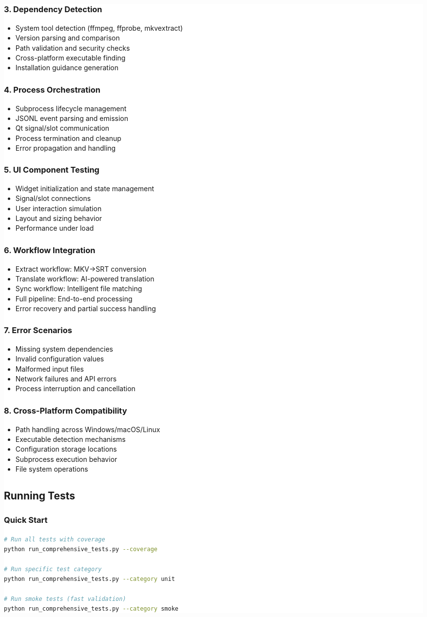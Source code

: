 ### 3. Dependency Detection
- System tool detection (ffmpeg, ffprobe, mkvextract)
- Version parsing and comparison
- Path validation and security checks
- Cross-platform executable finding
- Installation guidance generation

### 4. Process Orchestration
- Subprocess lifecycle management
- JSONL event parsing and emission
- Qt signal/slot communication
- Process termination and cleanup
- Error propagation and handling

### 5. UI Component Testing
- Widget initialization and state management
- Signal/slot connections
- User interaction simulation
- Layout and sizing behavior
- Performance under load

### 6. Workflow Integration
- Extract workflow: MKV→SRT conversion
- Translate workflow: AI-powered translation
- Sync workflow: Intelligent file matching
- Full pipeline: End-to-end processing
- Error recovery and partial success handling

### 7. Error Scenarios
- Missing system dependencies
- Invalid configuration values
- Malformed input files
- Network failures and API errors
- Process interruption and cancellation

### 8. Cross-Platform Compatibility
- Path handling across Windows/macOS/Linux
- Executable detection mechanisms
- Configuration storage locations
- Subprocess execution behavior
- File system operations

## Running Tests

### Quick Start
```bash
# Run all tests with coverage
python run_comprehensive_tests.py --coverage

# Run specific test category
python run_comprehensive_tests.py --category unit

# Run smoke tests (fast validation)
python run_comprehensive_tests.py --category smoke
```
